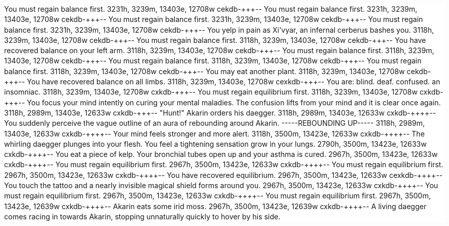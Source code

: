 You must regain balance first.
3231h, 3239m, 13403e, 12708w cekdb-+++--
You must regain balance first.
3231h, 3239m, 13403e, 12708w cekdb-+++--
You must regain balance first.
3231h, 3239m, 13403e, 12708w cekdb-+++--
You must regain balance first.
3231h, 3239m, 13403e, 12708w cekdb-+++--
You yelp in pain as Xi'vyar, an infernal cerberus bashes you.
3118h, 3239m, 13403e, 12708w cekdb-+++--
You must regain balance first.
3118h, 3239m, 13403e, 12708w cekdb-+++--
You have recovered balance on your left arm.
3118h, 3239m, 13403e, 12708w cekdb-+++--
You must regain balance first.
3118h, 3239m, 13403e, 12708w cekdb-+++--
You must regain balance first.
3118h, 3239m, 13403e, 12708w cekdb-+++--
You must regain balance first.
3118h, 3239m, 13403e, 12708w cekdb-+++--
You may eat another plant.
3118h, 3239m, 13403e, 12708w cekdb-+++--
You have recovered balance on all limbs.
3118h, 3239m, 13403e, 12708w cexkdb-+++--
You are:
blind.
deaf.
confused.
an insomniac.
3118h, 3239m, 13403e, 12708w cxkdb-+++--
You must regain equilibrium first.
3118h, 3239m, 13403e, 12708w cxkdb-+++--
You focus your mind intently on curing your mental maladies.
The confusion lifts from your mind and it is clear once again.
3118h, 2989m, 13403e, 12633w cxkdb-+++--
"Hunt!" Akarin orders his daegger.
3118h, 2989m, 13403e, 12633w cxkdb-++++--
You suddenly perceive the vague outline of an aura of rebounding around Akarin.
-----REBOUNDING UP-----
3118h, 2989m, 13403e, 12633w cxkdb-++++--
Your mind feels stronger and more alert.
3118h, 3500m, 13423e, 12633w cxkdb-++++--
The whirling daegger plunges into your flesh.
You feel a tightening sensation grow in your lungs.
2790h, 3500m, 13423e, 12633w cxkdb-++++--
You eat a piece of kelp.
Your bronchial tubes open up and your asthma is cured.
2967h, 3500m, 13423e, 12633w cxkdb-++++--
You must regain equilibrium first.
2967h, 3500m, 13423e, 12633w cxkdb-++++--
You must regain equilibrium first.
2967h, 3500m, 13423e, 12633w cxkdb-++++--
You have recovered equilibrium.
2967h, 3500m, 13423e, 12633w cexkdb-++++--
You touch the tattoo and a nearly invisible magical shield forms around you.
2967h, 3500m, 13423e, 12633w cxkdb-++++--
You must regain equilibrium first.
2967h, 3500m, 13423e, 12633w cxkdb-++++--
You must regain equilibrium first.
2967h, 3500m, 13423e, 12639w cxkdb-++++--
Akarin eats some irid moss.
2967h, 3500m, 13423e, 12639w cxkdb-++++--
A living daegger comes racing in towards Akarin, stopping unnaturally quickly to 
hover by his side.